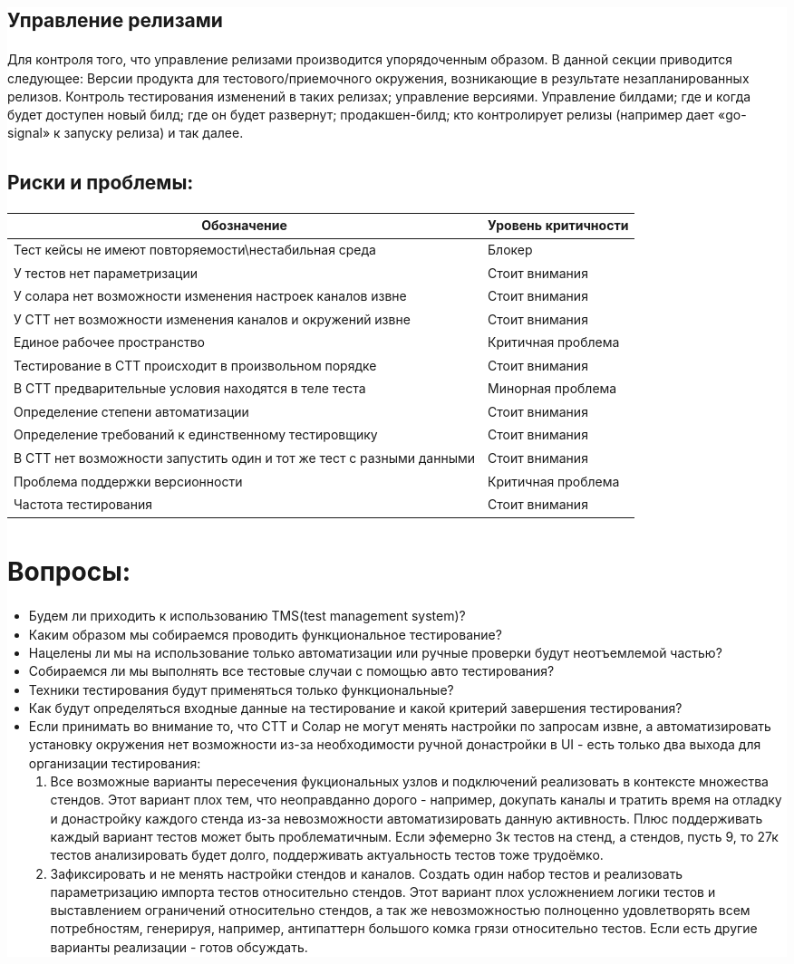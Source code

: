 ## Управление релизами
Для контроля того, что управление релизами производится упорядоченным образом. В данной секции приводится следующее:
Версии продукта для тестового/приемочного окружения, возникающие в результате незапланированных релизов.
Контроль тестирования изменений в таких релизах; управление версиями.
Управление билдами; где и когда будет доступен новый билд; где он будет развернут; продакшен-билд; кто контролирует релизы (например дает «go-signal» к запуску релиза) и так далее.

## Риски и проблемы:

| Обозначение                                                          | Уровень критичности |
|----------------------------------------------------------------------|---------------------|
| Тест кейсы не имеют повторяемости\нестабильная среда                 | Блокер              |
| У тестов нет параметризации                                          | Стоит внимания      |
| У солара нет возможности изменения настроек каналов извне            | Стоит внимания      |
| У СТТ нет возможности изменения каналов и окружений извне            | Стоит внимания      |
| Единое рабочее пространство                                          | Критичная проблема  |
| Тестирование в СТТ происходит в произвольном порядке                 | Стоит внимания      |
| В СТТ предварительные условия находятся в теле теста                 | Минорная проблема   |
| Определение степени автоматизации                                    | Стоит внимания      |
| Определение требований к единственному тестировщику                  | Стоит внимания      |
| В СТТ нет возможности запустить один и тот же тест с разными данными | Стоит внимания      |
| Проблема поддержки версионности                                      | Критичная проблема  |
| Частота тестирования                                                 | Стоит внимания      |

# Вопросы:
+ Будем ли приходить к использованию TMS(test management system)?
+ Каким образом мы собираемся проводить функциональное тестирование?
+ Нацелены ли мы на использование только автоматизации или ручные проверки будут неотъемлемой частью?
+ Собираемся ли мы выполнять все тестовые случаи с помощью авто тестирования?
+ Техники тестирования будут применяться только функциональные?
+ Как будут определяться входные данные на тестирование и какой критерий завершения тестирования?
+ Если принимать во внимание то, что СТТ и Солар не могут менять настройки по запросам извне, а автоматизировать установку окружения нет возможности из-за необходимости ручной донастройки в UI - есть только два выхода для организации тестирования:
  1) Все возможные варианты пересечения фукциональных узлов и подключений реализовать в контексте множества стендов. Этот вариант плох тем, что неоправданно дорого - например, докупать каналы и тратить время на отладку и донастройку каждого стенда из-за невозможности автоматизировать данную активность. Плюс поддерживать каждый вариант тестов может быть проблематичным. Если эфемерно 3к тестов на стенд, а стендов, пусть 9, то 27к тестов анализировать будет долго, поддерживать актуальность тестов тоже трудоёмко.
  2) Зафиксировать и не менять настройки стендов и каналов. Создать один набор тестов и реализовать параметризацию импорта тестов относительно стендов. Этот вариант плох усложнением логики тестов и выставлением ограничений относительно стендов, а так же невозможностью полноценно удовлетворять всем потребностям, генерируя, например, антипаттерн большого комка грязи относительно тестов.
  Если есть другие варианты реализации - готов обсуждать.
